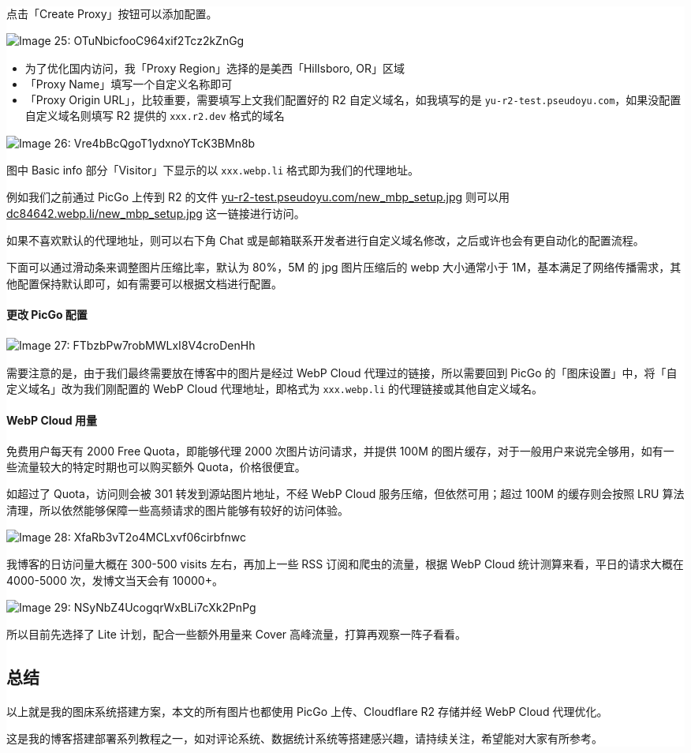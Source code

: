 点击「Create Proxy」按钮可以添加配置。

![Image 25: OTuNbicfooC964xif2Tcz2kZnGg](https://cdnfile.sspai.com/editor/u_/cq2b8stb34t8s07b8fkg.png?imageView2/2/w/1120/q/40/interlace/1/ignore-error/1/format/webp)

*   为了优化国内访问，我「Proxy Region」选择的是美西「Hillsboro, OR」区域
*   「Proxy Name」填写一个自定义名称即可
*   「Proxy Origin URL」，比较重要，需要填写上文我们配置好的 R2 自定义域名，如我填写的是 `yu-r2-test.pseudoyu.com`，如果没配置自定义域名则填写 R2 提供的 `xxx.r2.dev` 格式的域名

![Image 26: Vre4bBcQgoT1ydxnoYTcK3BMn8b](https://cdnfile.sspai.com/editor/u_/cq2b8t5b34t8g5vb9tdg.png?imageView2/2/w/1120/q/40/interlace/1/ignore-error/1/format/webp)

图中 Basic info 部分「Visitor」下显示的以 `xxx.webp.li` 格式即为我们的代理地址。

例如我们之前通过 PicGo 上传到 R2 的文件 [yu-r2-test.pseudoyu.com/new\_mbp\_setup.jpg](assets/b/c/bc72907ea58059a860359c4cc72ed858.jpg) 则可以用 [dc84642.webp.li/new\_mbp\_setup.jpg](assets/0/3/031660b73b712dddcab471586f04d6b6.jpg) 这一链接进行访问。

如果不喜欢默认的代理地址，则可以右下角 Chat 或是邮箱联系开发者进行自定义域名修改，之后或许也会有更自动化的配置流程。

下面可以通过滑动条来调整图片压缩比率，默认为 80%，5M 的 jpg 图片压缩后的 webp 大小通常小于 1M，基本满足了网络传播需求，其他配置保持默认即可，如有需要可以根据文档进行配置。

#### 更改 PicGo 配置

![Image 27: FTbzbPw7robMWLxI8V4croDenHh](https://cdnfile.sspai.com/editor/u_/cq2b8tdb34t8g5vb9te0.png?imageView2/2/w/1120/q/40/interlace/1/ignore-error/1/format/webp)

需要注意的是，由于我们最终需要放在博客中的图片是经过 WebP Cloud 代理过的链接，所以需要回到 PicGo 的「图床设置」中，将「自定义域名」改为我们刚配置的 WebP Cloud 代理地址，即格式为 `xxx.webp.li` 的代理链接或其他自定义域名。

#### WebP Cloud 用量

免费用户每天有 2000 Free Quota，即能够代理 2000 次图片访问请求，并提供 100M 的图片缓存，对于一般用户来说完全够用，如有一些流量较大的特定时期也可以购买额外 Quota，价格很便宜。

如超过了 Quota，访问则会被 301 转发到源站图片地址，不经 WebP Cloud 服务压缩，但依然可用；超过 100M 的缓存则会按照 LRU 算法清理，所以依然能够保障一些高频请求的图片能够有较好的访问体验。

![Image 28: XfaRb3vT2o4MCLxvf06cirbfnwc](https://cdnfile.sspai.com/editor/u_/cq2b8tlb34t8s07b8fl0.png?imageView2/2/w/1120/q/40/interlace/1/ignore-error/1/format/webp)

我博客的日访问量大概在 300-500 visits 左右，再加上一些 RSS 订阅和爬虫的流量，根据 WebP Cloud 统计测算来看，平日的请求大概在 4000-5000 次，发博文当天会有 10000+。

![Image 29: NSyNbZ4UcogqrWxBLi7cXk2PnPg](https://cdnfile.sspai.com/editor/u_/cq2b8u5b34t8g67no2r0.png?imageView2/2/w/1120/q/40/interlace/1/ignore-error/1/format/webp)

所以目前先选择了 Lite 计划，配合一些额外用量来 Cover 高峰流量，打算再观察一阵子看看。

总结
--

以上就是我的图床系统搭建方案，本文的所有图片也都使用 PicGo 上传、Cloudflare R2 存储并经 WebP Cloud 代理优化。

这是我的博客搭建部署系列教程之一，如对评论系统、数据统计系统等搭建感兴趣，请持续关注，希望能对大家有所参考。
